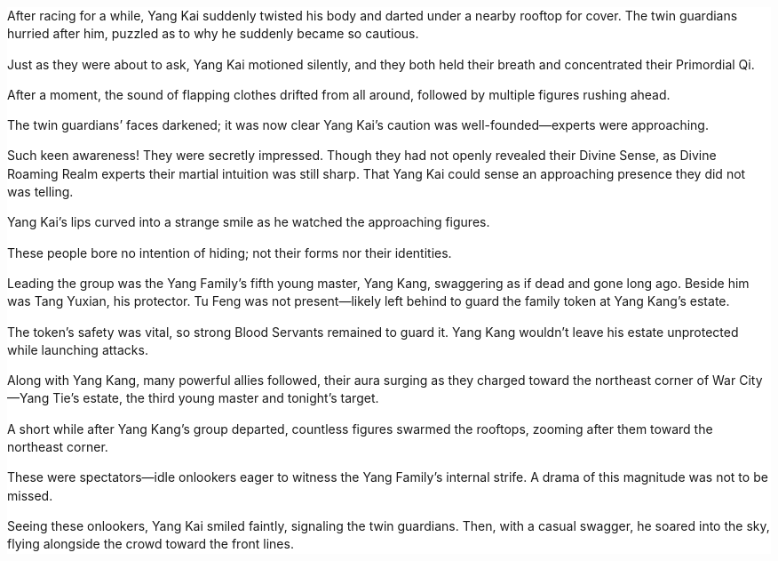 After racing for a while, Yang Kai suddenly twisted his body and darted under a nearby rooftop for cover. The twin guardians hurried after him, puzzled as to why he suddenly became so cautious.

Just as they were about to ask, Yang Kai motioned silently, and they both held their breath and concentrated their Primordial Qi.

After a moment, the sound of flapping clothes drifted from all around, followed by multiple figures rushing ahead.

The twin guardians’ faces darkened; it was now clear Yang Kai’s caution was well-founded—experts were approaching.

Such keen awareness! They were secretly impressed. Though they had not openly revealed their Divine Sense, as Divine Roaming Realm experts their martial intuition was still sharp. That Yang Kai could sense an approaching presence they did not was telling.

Yang Kai’s lips curved into a strange smile as he watched the approaching figures.

These people bore no intention of hiding; not their forms nor their identities.

Leading the group was the Yang Family’s fifth young master, Yang Kang, swaggering as if dead and gone long ago. Beside him was Tang Yuxian, his protector. Tu Feng was not present—likely left behind to guard the family token at Yang Kang’s estate.

The token’s safety was vital, so strong Blood Servants remained to guard it. Yang Kang wouldn’t leave his estate unprotected while launching attacks.

Along with Yang Kang, many powerful allies followed, their aura surging as they charged toward the northeast corner of War City—Yang Tie’s estate, the third young master and tonight’s target.

A short while after Yang Kang’s group departed, countless figures swarmed the rooftops, zooming after them toward the northeast corner.

These were spectators—idle onlookers eager to witness the Yang Family’s internal strife. A drama of this magnitude was not to be missed.

Seeing these onlookers, Yang Kai smiled faintly, signaling the twin guardians. Then, with a casual swagger, he soared into the sky, flying alongside the crowd toward the front lines.